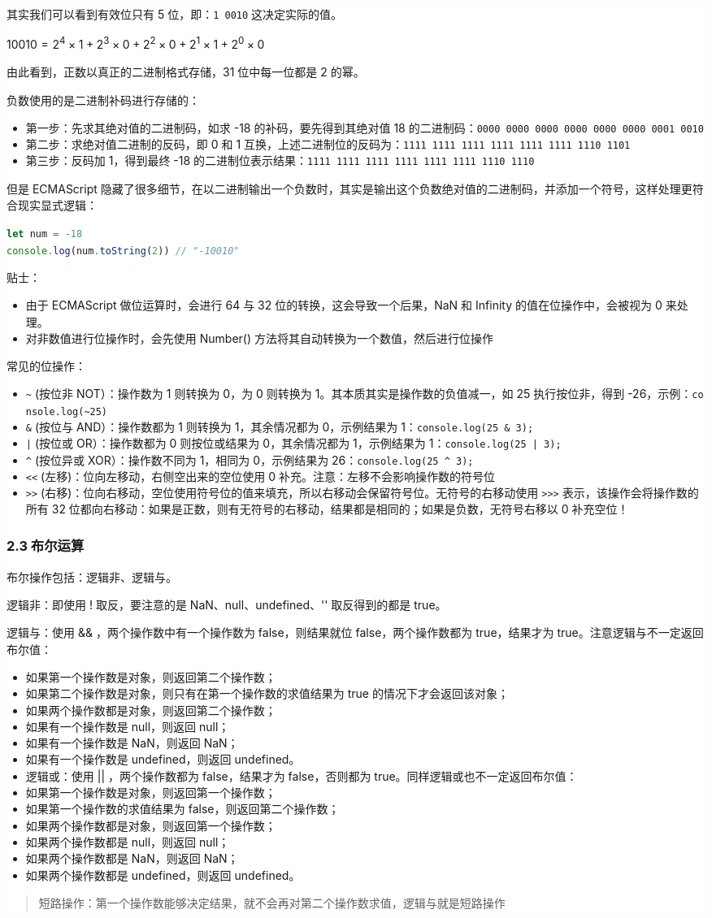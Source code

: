 其实我们可以看到有效位只有 5 位，即：`1 0010` 这决定实际的值。

$10010 = 2^4 \times 1 + 2^3 \times 0 + 2^2 \times 0 + 2^1 \times 1 + 2^0 \times 0$

由此看到，正数以真正的二进制格式存储，31 位中每一位都是 2 的幂。

负数使用的是二进制补码进行存储的：

- 第一步：先求其绝对值的二进制码，如求 -18 的补码，要先得到其绝对值 18 的二进制码：`0000 0000 0000 0000 0000 0000 0001 0010`
- 第二步：求绝对值二进制的反码，即 0 和 1 互换，上述二进制位的反码为：`1111 1111 1111 1111 1111 1111 1110 1101`
- 第三步：反码加 1，得到最终 -18 的二进制位表示结果：`1111 1111 1111 1111 1111 1111 1110 1110`

但是 ECMAScript 隐藏了很多细节，在以二进制输出一个负数时，其实是输出这个负数绝对值的二进制码，并添加一个符号，这样处理更符合现实显式逻辑：

```js
let num = -18
console.log(num.toString(2)) // "-10010"
```

贴士：

- 由于 ECMAScript 做位运算时，会进行 64 与 32 位的转换，这会导致一个后果，NaN 和 Infinity 的值在位操作中，会被视为 0 来处理。
- 对非数值进行位操作时，会先使用 Number() 方法将其自动转换为一个数值，然后进行位操作

常见的位操作：

- `~` (按位非 NOT）：操作数为 1 则转换为 0，为 0 则转换为 1。其本质其实是操作数的负值减一，如 25 执行按位非，得到 -26，示例：`console.log(~25)`
- `&` (按位与 AND）：操作数都为 1 则转换为 1，其余情况都为 0，示例结果为 1：`console.log(25 & 3);`
- `|` (按位或 OR）：操作数都为 0 则按位或结果为 0，其余情况都为 1，示例结果为 1：`console.log(25 | 3);`
- `^` (按位异或 XOR）：操作数不同为 1，相同为 0，示例结果为 26：`console.log(25 ^ 3);`
- `<<` (左移)：位向左移动，右侧空出来的空位使用 0 补充。注意：左移不会影响操作数的符号位
- `>>` (右移)：位向右移动，空位使用符号位的值来填充，所以右移动会保留符号位。无符号的右移动使用 `>>>` 表示，该操作会将操作数的所有 32 位都向右移动：如果是正数，则有无符号的右移动，结果都是相同的；如果是负数，无符号右移以 0 补充空位！

### 2.3 布尔运算

布尔操作包括：逻辑非、逻辑与。

逻辑非：即使用 ! 取反，要注意的是 NaN、null、undefined、'' 取反得到的都是 true。

逻辑与：使用 && ，两个操作数中有一个操作数为 false，则结果就位 false，两个操作数都为 true，结果才为 true。注意逻辑与不一定返回布尔值：

- 如果第一个操作数是对象，则返回第二个操作数；
- 如果第二个操作数是对象，则只有在第一个操作数的求值结果为 true 的情况下才会返回该对象；
- 如果两个操作数都是对象，则返回第二个操作数；
- 如果有一个操作数是 null，则返回 null；
- 如果有一个操作数是 NaN，则返回 NaN；
- 如果有一个操作数是 undefined，则返回 undefined。
- 逻辑或：使用 || ，两个操作数都为 false，结果才为 false，否则都为 true。同样逻辑或也不一定返回布尔值：
- 如果第一个操作数是对象，则返回第一个操作数；
- 如果第一个操作数的求值结果为 false，则返回第二个操作数；
- 如果两个操作数都是对象，则返回第一个操作数；
- 如果两个操作数都是 null，则返回 null；
- 如果两个操作数都是 NaN，则返回 NaN；
- 如果两个操作数都是 undefined，则返回 undefined。

> 短路操作：第一个操作数能够决定结果，就不会再对第二个操作数求值，逻辑与就是短路操作
